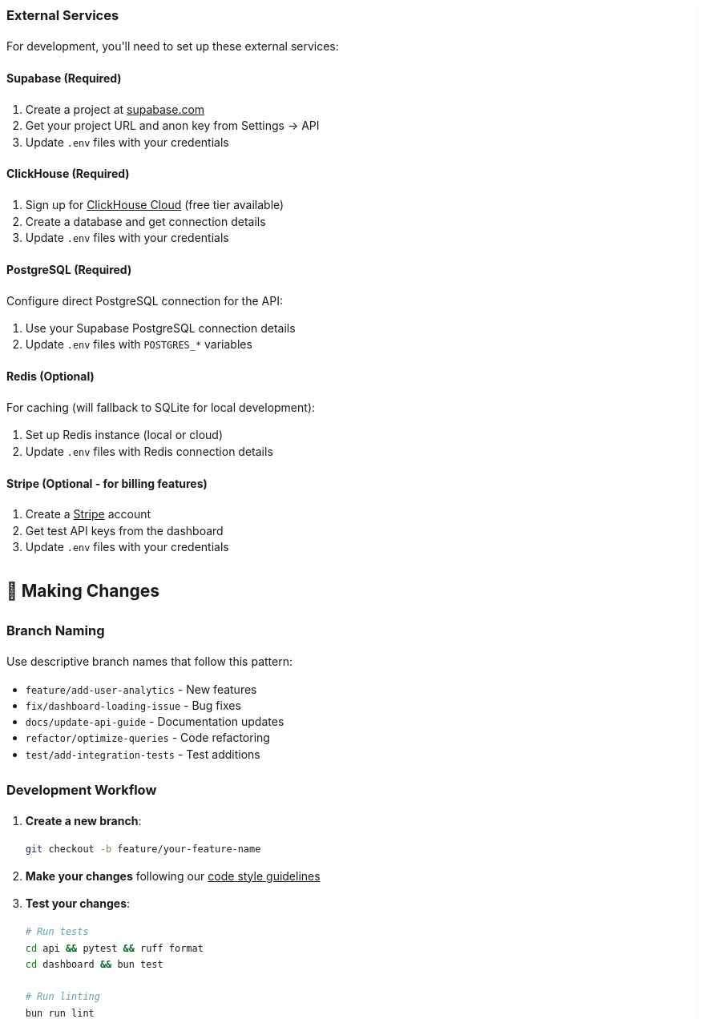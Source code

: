 ### External Services

For development, you'll need to set up these external services:

#### Supabase (Required)
1. Create a project at [supabase.com](https://supabase.com)
2. Get your project URL and anon key from Settings → API
3. Update `.env` files with your credentials

#### ClickHouse (Required)
1. Sign up for [ClickHouse Cloud](https://clickhouse.com/cloud) (free tier available)
2. Create a database and get connection details
3. Update `.env` files with your credentials

#### PostgreSQL (Required)
Configure direct PostgreSQL connection for the API:
1. Use your Supabase PostgreSQL connection details
2. Update `.env` files with `POSTGRES_*` variables

#### Redis (Optional)
For caching (will fallback to SQLite for local development):
1. Set up Redis instance (local or cloud)
2. Update `.env` files with Redis connection details

#### Stripe (Optional - for billing features)
1. Create a [Stripe](https://stripe.com) account
2. Get test API keys from the dashboard
3. Update `.env` files with your credentials

## 🔄 Making Changes

### Branch Naming

Use descriptive branch names that follow this pattern:
- `feature/add-user-analytics` - New features
- `fix/dashboard-loading-issue` - Bug fixes
- `docs/update-api-guide` - Documentation updates
- `refactor/optimize-queries` - Code refactoring
- `test/add-integration-tests` - Test additions

### Development Workflow

1. **Create a new branch**:
   ```bash
   git checkout -b feature/your-feature-name
   ```

2. **Make your changes** following our [code style guidelines](#code-style)

3. **Test your changes**:
   ```bash
   # Run tests
   cd api && pytest && ruff format
   cd dashboard && bun test
   
   # Run linting
   bun run lint
   ```
